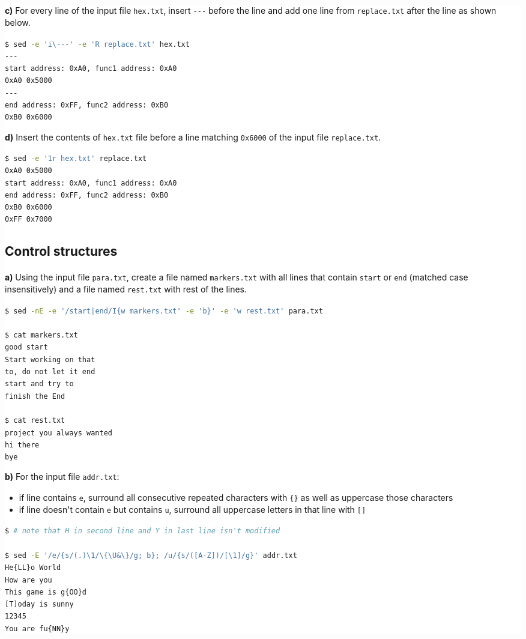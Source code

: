 **c)** For every line of the input file `hex.txt`, insert `---` before the line and add one line from `replace.txt` after the line as shown below.

```bash
$ sed -e 'i\---' -e 'R replace.txt' hex.txt
---
start address: 0xA0, func1 address: 0xA0
0xA0 0x5000
---
end address: 0xFF, func2 address: 0xB0
0xB0 0x6000
```

**d)** Insert the contents of `hex.txt` file before a line matching `0x6000` of the input file `replace.txt`.

```bash
$ sed -e '1r hex.txt' replace.txt
0xA0 0x5000
start address: 0xA0, func1 address: 0xA0
end address: 0xFF, func2 address: 0xB0
0xB0 0x6000
0xFF 0x7000
```


## Control structures

**a)** Using the input file `para.txt`, create a file named `markers.txt` with all lines that contain `start` or `end` (matched case insensitively) and a file named `rest.txt` with rest of the lines.

```bash
$ sed -nE -e '/start|end/I{w markers.txt' -e 'b}' -e 'w rest.txt' para.txt

$ cat markers.txt 
good start
Start working on that
to, do not let it end
start and try to
finish the End

$ cat rest.txt 
project you always wanted
hi there
bye
```

**b)** For the input file `addr.txt`:

* if line contains `e`, surround all consecutive repeated characters with `{}` as well as uppercase those characters
* if line doesn't contain `e` but contains `u`, surround all uppercase letters in that line with `[]`

```bash
$ # note that H in second line and Y in last line isn't modified

$ sed -E '/e/{s/(.)\1/\{\U&\}/g; b}; /u/{s/([A-Z])/[\1]/g}' addr.txt
He{LL}o World
How are you
This game is g{OO}d
[T]oday is sunny
12345
You are fu{NN}y
```
